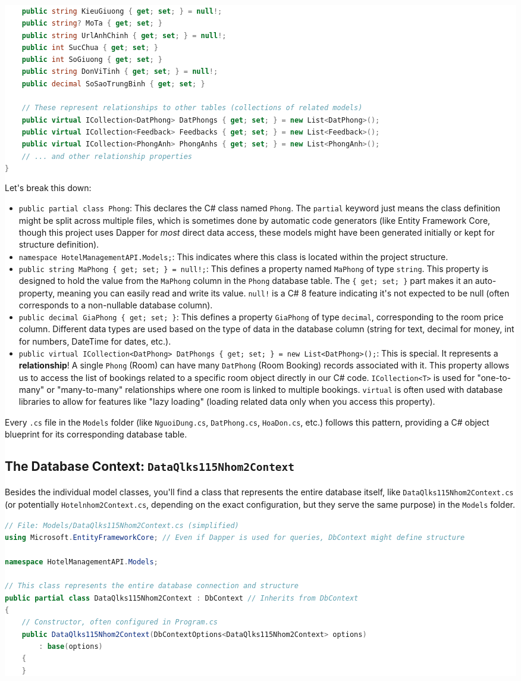 ```csharp
    public string KieuGiuong { get; set; } = null!;
    public string? MoTa { get; set; }
    public string UrlAnhChinh { get; set; } = null!;
    public int SucChua { get; set; }
    public int SoGiuong { get; set; }
    public string DonViTinh { get; set; } = null!;
    public decimal SoSaoTrungBinh { get; set; }

    // These represent relationships to other tables (collections of related models)
    public virtual ICollection<DatPhong> DatPhongs { get; set; } = new List<DatPhong>();
    public virtual ICollection<Feedback> Feedbacks { get; set; } = new List<Feedback>();
    public virtual ICollection<PhongAnh> PhongAnhs { get; set; } = new List<PhongAnh>();
    // ... and other relationship properties
}
```

Let's break this down:

*   `public partial class Phong`: This declares the C# class named `Phong`. The `partial` keyword just means the class definition might be split across multiple files, which is sometimes done by automatic code generators (like Entity Framework Core, though this project uses Dapper for *most* direct data access, these models might have been generated initially or kept for structure definition).
*   `namespace HotelManagementAPI.Models;`: This indicates where this class is located within the project structure.
*   `public string MaPhong { get; set; } = null!;`: This defines a property named `MaPhong` of type `string`. This property is designed to hold the value from the `MaPhong` column in the `Phong` database table. The `{ get; set; }` part makes it an auto-property, meaning you can easily read and write its value. `null!` is a C# 8 feature indicating it's not expected to be null (often corresponds to a non-nullable database column).
*   `public decimal GiaPhong { get; set; }`: This defines a property `GiaPhong` of type `decimal`, corresponding to the room price column. Different data types are used based on the type of data in the database column (string for text, decimal for money, int for numbers, DateTime for dates, etc.).
*   `public virtual ICollection<DatPhong> DatPhongs { get; set; } = new List<DatPhong>();`: This is special. It represents a **relationship**! A single `Phong` (Room) can have many `DatPhong` (Room Booking) records associated with it. This property allows us to access the list of bookings related to a specific room object directly in our C# code. `ICollection<T>` is used for "one-to-many" or "many-to-many" relationships where one room is linked to multiple bookings. `virtual` is often used with database libraries to allow for features like "lazy loading" (loading related data only when you access this property).

Every `.cs` file in the `Models` folder (like `NguoiDung.cs`, `DatPhong.cs`, `HoaDon.cs`, etc.) follows this pattern, providing a C# object blueprint for its corresponding database table.

## The Database Context: `DataQlks115Nhom2Context`

Besides the individual model classes, you'll find a class that represents the entire database itself, like `DataQlks115Nhom2Context.cs` (or potentially `Hotelnhom2Context.cs`, depending on the exact configuration, but they serve the same purpose) in the `Models` folder.

```csharp
// File: Models/DataQlks115Nhom2Context.cs (simplified)
using Microsoft.EntityFrameworkCore; // Even if Dapper is used for queries, DbContext might define structure

namespace HotelManagementAPI.Models;

// This class represents the entire database connection and structure
public partial class DataQlks115Nhom2Context : DbContext // Inherits from DbContext
{
    // Constructor, often configured in Program.cs
    public DataQlks115Nhom2Context(DbContextOptions<DataQlks115Nhom2Context> options)
        : base(options)
    {
    }

```